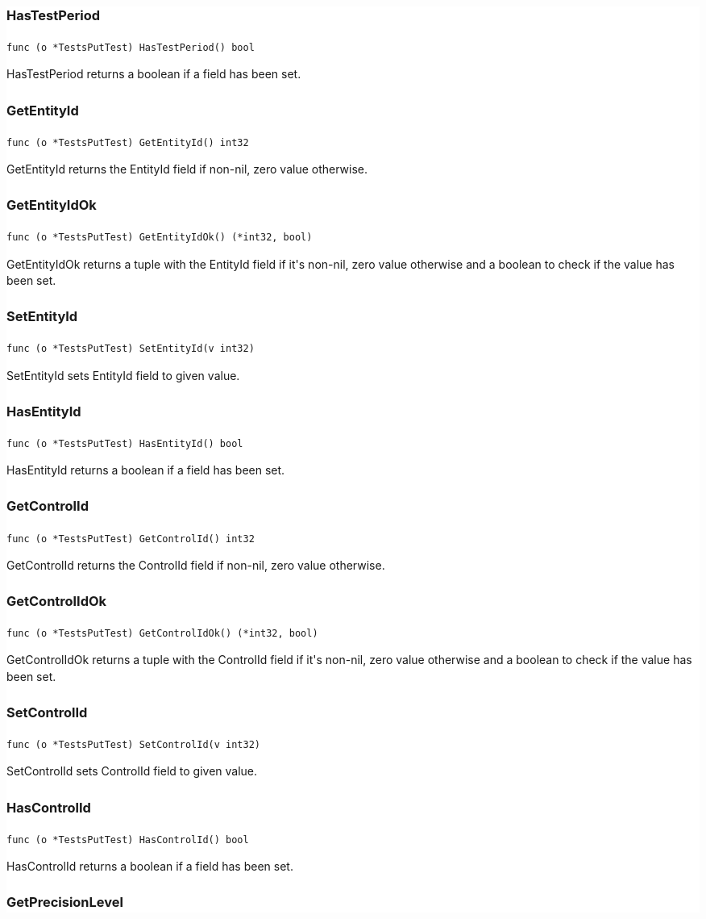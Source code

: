 ### HasTestPeriod

`func (o *TestsPutTest) HasTestPeriod() bool`

HasTestPeriod returns a boolean if a field has been set.

### GetEntityId

`func (o *TestsPutTest) GetEntityId() int32`

GetEntityId returns the EntityId field if non-nil, zero value otherwise.

### GetEntityIdOk

`func (o *TestsPutTest) GetEntityIdOk() (*int32, bool)`

GetEntityIdOk returns a tuple with the EntityId field if it's non-nil, zero value otherwise
and a boolean to check if the value has been set.

### SetEntityId

`func (o *TestsPutTest) SetEntityId(v int32)`

SetEntityId sets EntityId field to given value.

### HasEntityId

`func (o *TestsPutTest) HasEntityId() bool`

HasEntityId returns a boolean if a field has been set.

### GetControlId

`func (o *TestsPutTest) GetControlId() int32`

GetControlId returns the ControlId field if non-nil, zero value otherwise.

### GetControlIdOk

`func (o *TestsPutTest) GetControlIdOk() (*int32, bool)`

GetControlIdOk returns a tuple with the ControlId field if it's non-nil, zero value otherwise
and a boolean to check if the value has been set.

### SetControlId

`func (o *TestsPutTest) SetControlId(v int32)`

SetControlId sets ControlId field to given value.

### HasControlId

`func (o *TestsPutTest) HasControlId() bool`

HasControlId returns a boolean if a field has been set.

### GetPrecisionLevel
